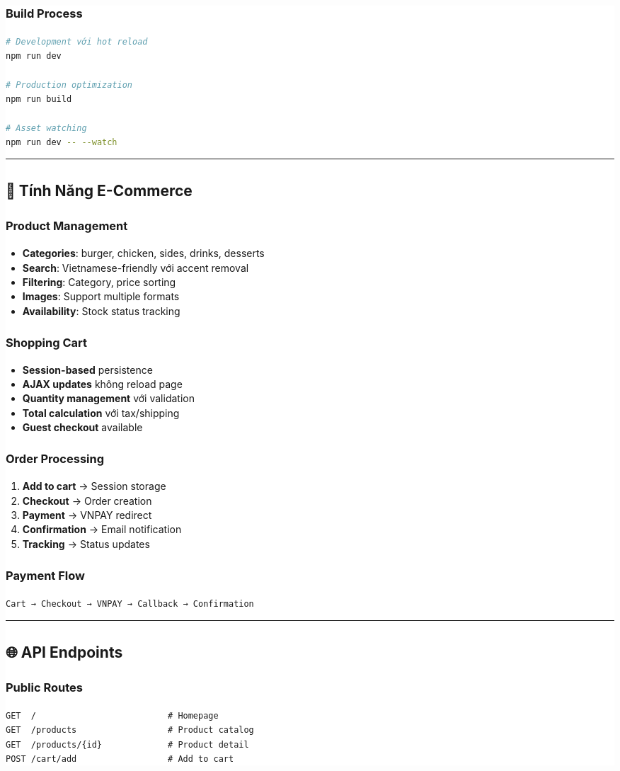 ### **Build Process**
```bash
# Development với hot reload
npm run dev

# Production optimization
npm run build

# Asset watching
npm run dev -- --watch
```

---

## 🛒 Tính Năng E-Commerce

### **Product Management**
- **Categories**: burger, chicken, sides, drinks, desserts
- **Search**: Vietnamese-friendly với accent removal
- **Filtering**: Category, price sorting
- **Images**: Support multiple formats
- **Availability**: Stock status tracking

### **Shopping Cart**
- **Session-based** persistence
- **AJAX updates** không reload page
- **Quantity management** với validation
- **Total calculation** với tax/shipping
- **Guest checkout** available

### **Order Processing**
1. **Add to cart** → Session storage
2. **Checkout** → Order creation
3. **Payment** → VNPAY redirect
4. **Confirmation** → Email notification
5. **Tracking** → Status updates

### **Payment Flow**
```
Cart → Checkout → VNPAY → Callback → Confirmation
```

---

## 🌐 API Endpoints

### **Public Routes**
```http
GET  /                          # Homepage
GET  /products                  # Product catalog
GET  /products/{id}             # Product detail
POST /cart/add                  # Add to cart
```

